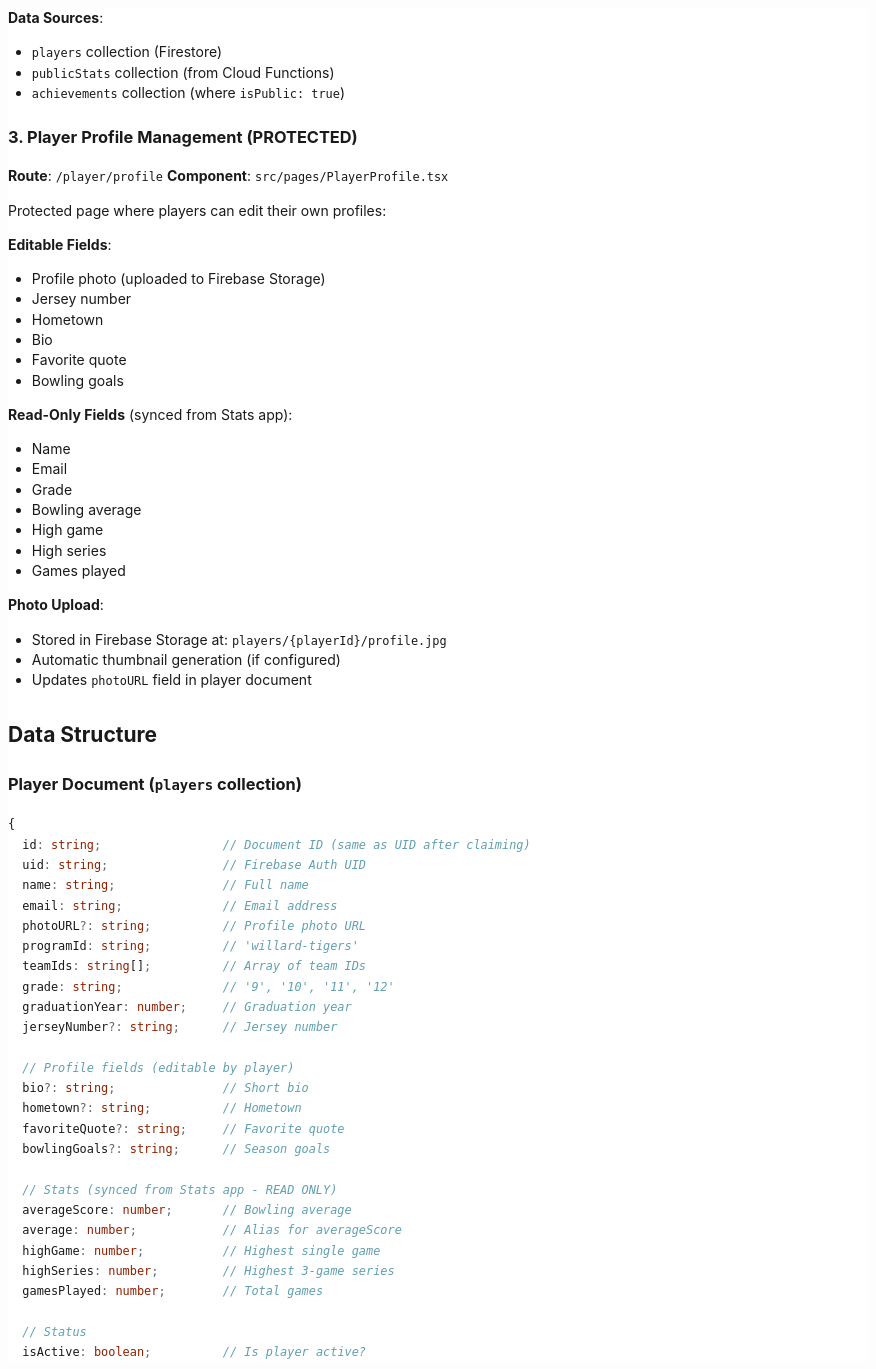 **Data Sources**:
- `players` collection (Firestore)
- `publicStats` collection (from Cloud Functions)
- `achievements` collection (where `isPublic: true`)

### 3. Player Profile Management (PROTECTED)
**Route**: `/player/profile`
**Component**: `src/pages/PlayerProfile.tsx`

Protected page where players can edit their own profiles:

**Editable Fields**:
- Profile photo (uploaded to Firebase Storage)
- Jersey number
- Hometown
- Bio
- Favorite quote
- Bowling goals

**Read-Only Fields** (synced from Stats app):
- Name
- Email
- Grade
- Bowling average
- High game
- High series
- Games played

**Photo Upload**:
- Stored in Firebase Storage at: `players/{playerId}/profile.jpg`
- Automatic thumbnail generation (if configured)
- Updates `photoURL` field in player document

## Data Structure

### Player Document (`players` collection)

```typescript
{
  id: string;                 // Document ID (same as UID after claiming)
  uid: string;                // Firebase Auth UID
  name: string;               // Full name
  email: string;              // Email address
  photoURL?: string;          // Profile photo URL
  programId: string;          // 'willard-tigers'
  teamIds: string[];          // Array of team IDs
  grade: string;              // '9', '10', '11', '12'
  graduationYear: number;     // Graduation year
  jerseyNumber?: string;      // Jersey number

  // Profile fields (editable by player)
  bio?: string;               // Short bio
  hometown?: string;          // Hometown
  favoriteQuote?: string;     // Favorite quote
  bowlingGoals?: string;      // Season goals

  // Stats (synced from Stats app - READ ONLY)
  averageScore: number;       // Bowling average
  average: number;            // Alias for averageScore
  highGame: number;           // Highest single game
  highSeries: number;         // Highest 3-game series
  gamesPlayed: number;        // Total games

  // Status
  isActive: boolean;          // Is player active?
```